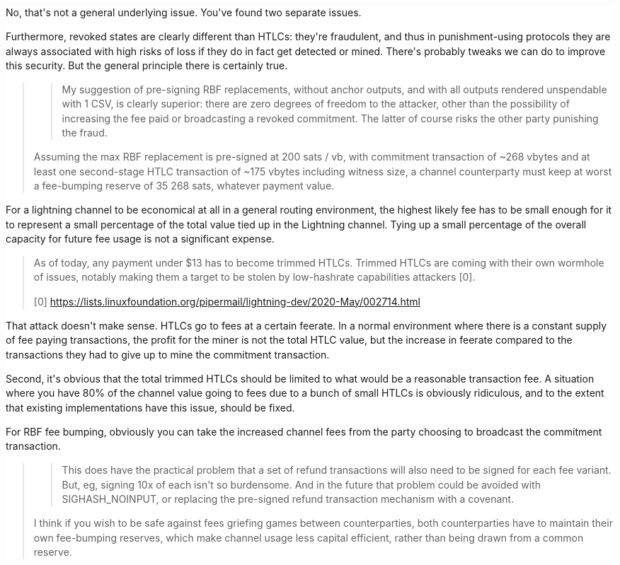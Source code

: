 No, that's not a general underlying issue. You've found two separate issues.

Furthermore, revoked states are clearly different than HTLCs: they're
fraudulent, and thus in punishment-using protocols they are always associated
with high risks of loss if they do in fact get detected or mined. There's
probably tweaks we can do to improve this security. But the general principle
there is certainly true.

> > My suggestion of pre-signing RBF replacements, without anchor outputs,
> and with
> > all outputs rendered unspendable with 1 CSV, is clearly superior: there
> are
> > zero degrees of freedom to the attacker, other than the possibility of
> > increasing the fee paid or broadcasting a revoked commitment. The latter
> of
> > course risks the other party punishing the fraud.
> 
> Assuming the max RBF replacement is pre-signed at 200 sats / vb, with
> commitment transaction of ~268 vbytes and at least one second-stage HTLC
> transaction of ~175 vbytes including witness size, a channel counterparty
> must keep at worst a fee-bumping reserve of 35 268 sats, whatever payment
> value.

For a lightning channel to be economical at all in a general routing
environment, the highest likely fee has to be small enough for it to represent
a small percentage of the total value tied up in the Lightning channel. Tying
up a small percentage of the overall capacity for future fee usage is not a
significant expense.

> As of today, any payment under $13 has to become trimmed HTLCs.
> Trimmed HTLCs are coming with their own wormhole of issues, notably making
> them a target to be stolen by low-hashrate capabilities attackers [0].
> 
> [0]
> https://lists.linuxfoundation.org/pipermail/lightning-dev/2020-May/002714.html

That attack doesn't make sense. HTLCs go to fees at a certain feerate. In a
normal environment where there is a constant supply of fee paying transactions,
the profit for the miner is not the total HTLC value, but the increase in
feerate compared to the transactions they had to give up to mine the commitment
transaction.

Second, it's obvious that the total trimmed HTLCs should be limited to what
would be a reasonable transaction fee. A situation where you have 80% of the
channel value going to fees due to a bunch of small HTLCs is obviously
ridiculous, and to the extent that existing implementations have this issue,
should be fixed.

For RBF fee bumping, obviously you can take the increased channel fees from the
party choosing to broadcast the commitment transaction.

> > This does have the practical problem that a set of refund transactions
> will
> > also need to be signed for each fee variant. But, eg, signing 10x of each
> isn't
> > so burdensome. And in the future that problem could be avoided with
> > SIGHASH_NOINPUT, or replacing the pre-signed refund transaction mechanism
> with
> > a covenant.
> 
> I think if you wish to be safe against fees griefing games between
> counterparties, both counterparties have to maintain their own fee-bumping
> reserves, which make channel usage less capital efficient, rather than
> being drawn from a common reserve.
